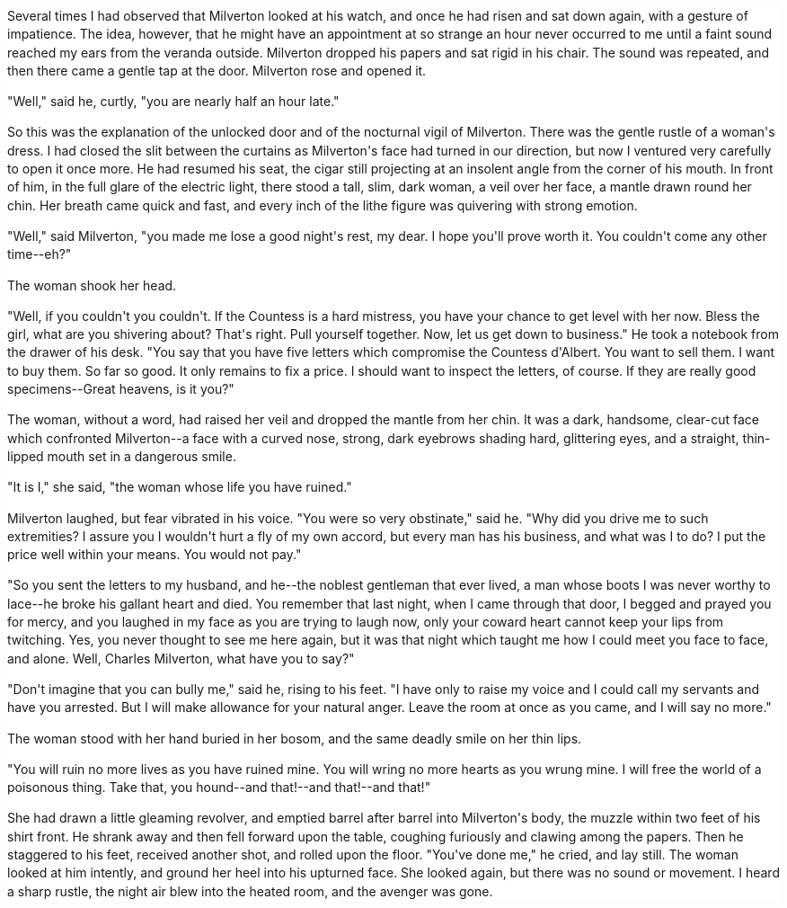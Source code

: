 Several times I had observed that Milverton looked at his watch, and once he had risen and sat down again, with a gesture of impatience. The idea, however, that he might have an appointment at so strange an hour never occurred to me until a faint sound reached my ears from the veranda outside. Milverton dropped his papers and sat rigid in his chair. The sound was repeated, and then there came a gentle tap at the door. Milverton rose and opened it.

"Well," said he, curtly, "you are nearly half an hour late."

So this was the explanation of the unlocked door and of the nocturnal vigil of Milverton. There was the gentle rustle of a woman's dress. I had closed the slit between the curtains as Milverton's face had turned in our direction, but now I ventured very carefully to open it once more. He had resumed his seat, the cigar still projecting at an insolent angle from the corner of his mouth. In front of him, in the full glare of the electric light, there stood a tall, slim, dark woman, a veil over her face, a mantle drawn round her chin. Her breath came quick and fast, and every inch of the lithe figure was quivering with strong emotion.

"Well," said Milverton, "you made me lose a good night's rest, my dear. I hope you'll prove worth it. You couldn't come any other time--eh?"

The woman shook her head.

"Well, if you couldn't you couldn't. If the Countess is a hard mistress, you have your chance to get level with her now. Bless the girl, what are you shivering about? That's right. Pull yourself together. Now, let us get down to business." He took a notebook from the drawer of his desk. "You say that you have five letters which compromise the Countess d'Albert. You want to sell them. I want to buy them. So far so good. It only remains to fix a price. I should want to inspect the letters, of course. If they are really good specimens--Great heavens, is it you?"

The woman, without a word, had raised her veil and dropped the mantle from her chin. It was a dark, handsome, clear-cut face which confronted Milverton--a face with a curved nose, strong, dark eyebrows shading hard, glittering eyes, and a straight, thin-lipped mouth set in a dangerous smile.

"It is I," she said, "the woman whose life you have ruined."

Milverton laughed, but fear vibrated in his voice. "You were so very obstinate," said he. "Why did you drive me to such extremities? I assure you I wouldn't hurt a fly of my own accord, but every man has his business, and what was I to do? I put the price well within your means. You would not pay."

"So you sent the letters to my husband, and he--the noblest gentleman that ever lived, a man whose boots I was never worthy to lace--he broke his gallant heart and died. You remember that last night, when I came through that door, I begged and prayed you for mercy, and you laughed in my face as you are trying to laugh now, only your coward heart cannot keep your lips from twitching. Yes, you never thought to see me here again, but it was that night which taught me how I could meet you face to face, and alone. Well, Charles Milverton, what have you to say?"

"Don't imagine that you can bully me," said he, rising to his feet. "I have only to raise my voice and I could call my servants and have you arrested. But I will make allowance for your natural anger. Leave the room at once as you came, and I will say no more."

The woman stood with her hand buried in her bosom, and the same deadly smile on her thin lips.

"You will ruin no more lives as you have ruined mine. You will wring no more hearts as you wrung mine. I will free the world of a poisonous thing. Take that, you hound--and that!--and that!--and that!"

She had drawn a little gleaming revolver, and emptied barrel after barrel into Milverton's body, the muzzle within two feet of his shirt front. He shrank away and then fell forward upon the table, coughing furiously and clawing among the papers. Then he staggered to his feet, received another shot, and rolled upon the floor. "You've done me," he cried, and lay still. The woman looked at him intently, and ground her heel into his upturned face. She looked again, but there was no sound or movement. I heard a sharp rustle, the night air blew into the heated room, and the avenger was gone.
